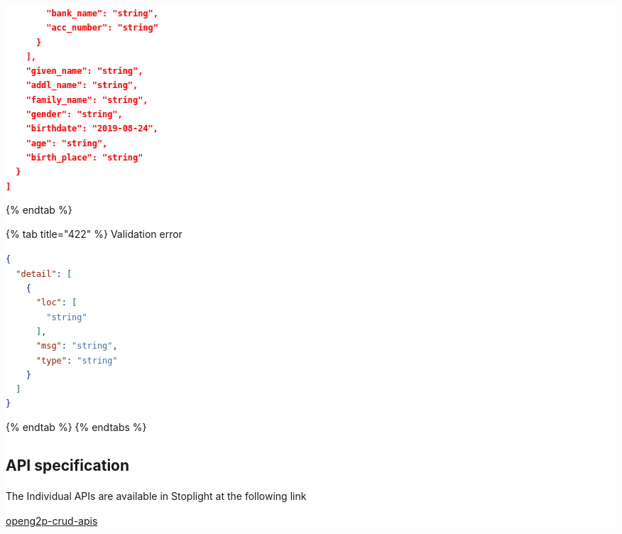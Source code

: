 ```json
        "bank_name": "string",
        "acc_number": "string"
      }
    ],
    "given_name": "string",
    "addl_name": "string",
    "family_name": "string",
    "gender": "string",
    "birthdate": "2019-08-24",
    "age": "string",
    "birth_place": "string"
  }
]
```
{% endtab %}

{% tab title="422" %}
Validation error

```json
{
  "detail": [
    {
      "loc": [
        "string"
      ],
      "msg": "string",
      "type": "string"
    }
  ]
}
```
{% endtab %}
{% endtabs %}

## API specification

The Individual APIs are available in Stoplight at the following link

[openg2p-crud-apis](https://openg2p.stoplight.io/docs/openg2p-social-registry/branches/main/m2g8egugf4nrf-open-g2-p-crud-ap-is)
